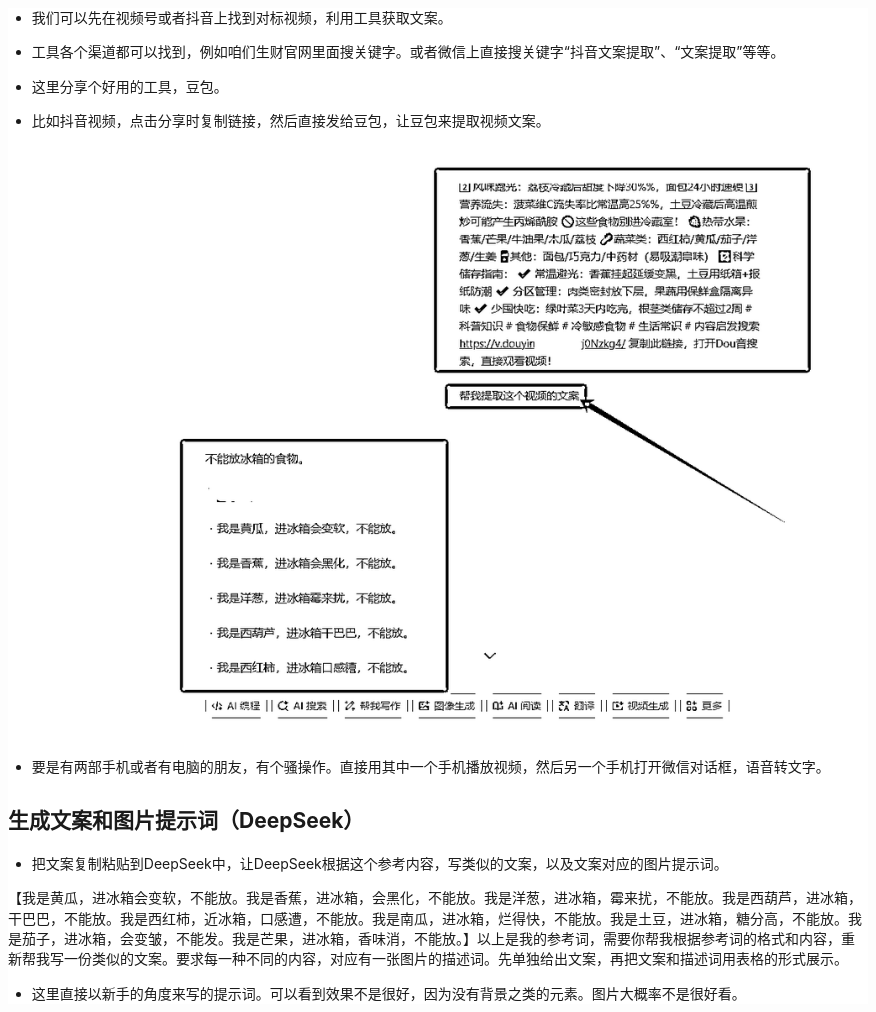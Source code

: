 *   我们可以先在视频号或者抖音上找到对标视频，利用工具获取文案。

*   工具各个渠道都可以找到，例如咱们生财官网里面搜关键字。或者微信上直接搜关键字“抖音文案提取”、“文案提取”等等。

*   这里分享个好用的工具，豆包。

*   比如抖音视频，点击分享时复制链接，然后直接发给豆包，让豆包来提取视频文案。

![](img/c309c4622633f3ef1311427869ddddd8.png)

*   要是有两部手机或者有电脑的朋友，有个骚操作。直接用其中一个手机播放视频，然后另一个手机打开微信对话框，语音转文字。

## 生成文案和图片提示词（DeepSeek）

*   把文案复制粘贴到DeepSeek中，让DeepSeek根据这个参考内容，写类似的文案，以及文案对应的图片提示词。

【我是黄瓜，进冰箱会变软，不能放。我是香蕉，进冰箱，会黑化，不能放。我是洋葱，进冰箱，霉来扰，不能放。我是西葫芦，进冰箱，干巴巴，不能放。我是西红柿，近冰箱，口感遭，不能放。我是南瓜，进冰箱，烂得快，不能放。我是土豆，进冰箱，糖分高，不能放。我是茄子，进冰箱，会变皱，不能发。我是芒果，进冰箱，香味消，不能放。】以上是我的参考词，需要你帮我根据参考词的格式和内容，重新帮我写一份类似的文案。要求每一种不同的内容，对应有一张图片的描述词。先单独给出文案，再把文案和描述词用表格的形式展示。

*   这里直接以新手的角度来写的提示词。可以看到效果不是很好，因为没有背景之类的元素。图片大概率不是很好看。
